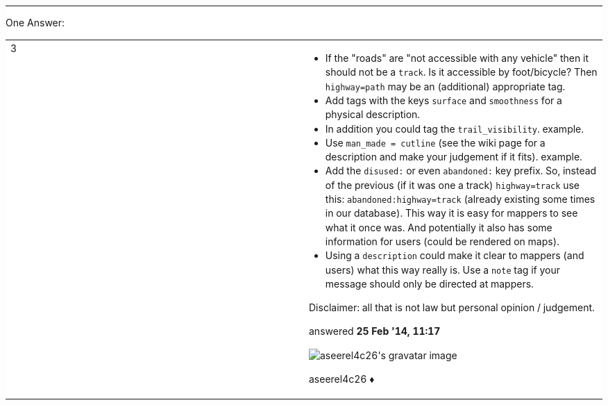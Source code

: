 ------------------------------------------------------------------------

<div class="tabBar">

<span id="sort-top"></span>

<div class="headQuestions">

One Answer:

</div>

</div>

<span id="31001"></span>

<div id="answer-container-31001" class="answer">

<table style="width:100%;">
<colgroup>
<col style="width: 50%" />
<col style="width: 50%" />
</colgroup>
<tbody>
<tr>
<td style="width: 30px; vertical-align: top"><div class="vote-buttons">
<span id="post-31001-upvote" class="ajax-command post-vote up" rel="nofollow" title="I like this post (click again to cancel)"> </span>
<div id="post-31001-score" class="post-score" title="current number of votes">
3
</div>
<span id="post-31001-downvote" class="ajax-command post-vote down" rel="nofollow" title="I dont like this post (click again to cancel)"> </span>
</div></td>
<td><div class="item-right">
<div class="answer-body">
<ul>
<li>If the "roads" are "not accessible with any vehicle" then it should not be a <span><code>track</code></span>. Is it accessible by foot/bicycle? Then <code>highway=path</code> may be an (additional) appropriate tag.</li>
<li>Add tags with the keys <span><code>surface</code></span> and <span><code>smoothness</code></span> for a physical description.</li>
<li>In addition you could tag the <span><code>trail_visibility</code></span>. <span>example</span>.</li>
<li>Use <span><code>man_made = cutline</code></span> (see the wiki page for a description and make your judgement if it fits). <span>example</span>.</li>
<li>Add the <span><code>disused:</code></span> or even <span><code>abandoned:</code></span> key prefix. So, instead of the previous (if it was one a track) <code>highway=track</code> use this: <code>abandoned:highway=track</code> (<span>already existing some times in our database</span>). This way it is easy for mappers to see what it once was. And potentially it also has some information for users (could be rendered on maps).</li>
<li>Using a <span><code>description</code></span> could make it clear to mappers (and users) what this way really is. Use a <code>note</code> tag if your message should only be directed at mappers.</li>
</ul>
<p>Disclaimer: all that is not law but personal opinion / judgement.</p>
</div>
<div class="answer-controls post-controls">
&#10;</div>
<div class="post-update-info-container">
<div class="post-update-info post-update-info-user">
<p>answered <strong>25 Feb '14, 11:17</strong></p>
<img src="https://secure.gravatar.com/avatar/66f0dc05b44574e3894be07b0b37cf37?s=32&amp;d=identicon&amp;r=g" class="gravatar" width="32" height="32" alt="aseerel4c26&#39;s gravatar image" />
<p><span>aseerel4c26 ♦</span><br />